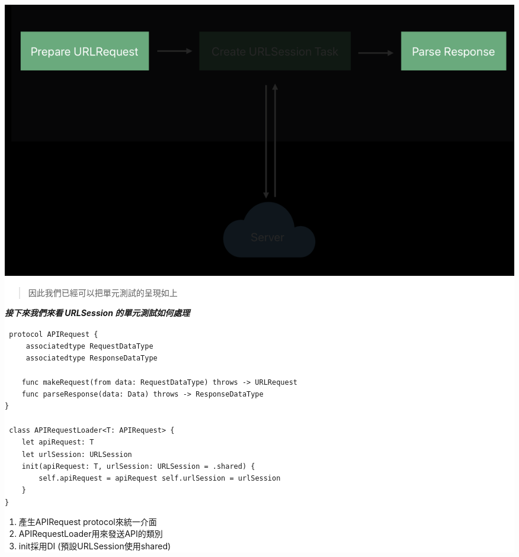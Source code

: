 ![](./resource/network_testing3.png)

> 因此我們已經可以把單元測試的呈現如上


***接下來我們來看 URLSession 的單元測試如何處理***

```
 protocol APIRequest {
 	 associatedtype RequestDataType
	 associatedtype ResponseDataType
	 
	func makeRequest(from data: RequestDataType) throws -> URLRequest
	func parseResponse(data: Data) throws -> ResponseDataType
}

 class APIRequestLoader<T: APIRequest> {
	let apiRequest: T
	let urlSession: URLSession
	init(apiRequest: T, urlSession: URLSession = .shared) {
		self.apiRequest = apiRequest self.urlSession = urlSession
	}
}
```

1. 產生APIRequest protocol來統一介面
2. APIRequestLoader用來發送API的類別
3. init採用DI (預設URLSession使用shared)
